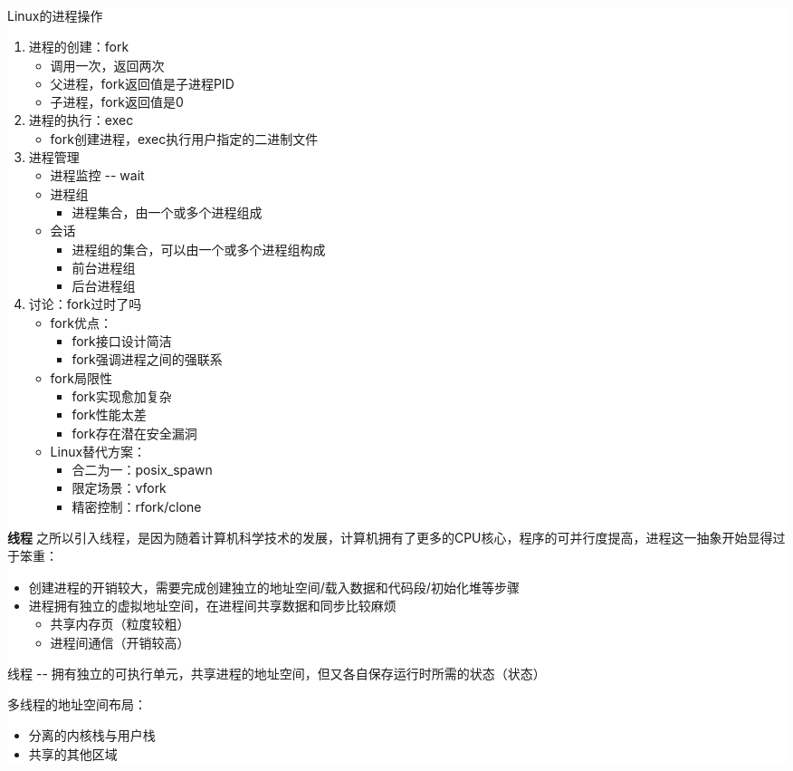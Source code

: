 Linux的进程操作
1. 进程的创建：fork
   - 调用一次，返回两次
   - 父进程，fork返回值是子进程PID
   - 子进程，fork返回值是0
2. 进程的执行：exec
   - fork创建进程，exec执行用户指定的二进制文件
3. 进程管理
   - 进程监控 -- wait
   - 进程组
     - 进程集合，由一个或多个进程组成
   - 会话
     - 进程组的集合，可以由一个或多个进程组构成
     - 前台进程组
     - 后台进程组
4. 讨论：fork过时了吗
   - fork优点：
     - fork接口设计简洁
     - fork强调进程之间的强联系
   - fork局限性
     - fork实现愈加复杂
     - fork性能太差
     - fork存在潜在安全漏洞
   - Linux替代方案：
     - 合二为一：posix_spawn
     - 限定场景：vfork
     - 精密控制：rfork/clone

**线程**
之所以引入线程，是因为随着计算机科学技术的发展，计算机拥有了更多的CPU核心，程序的可并行度提高，进程这一抽象开始显得过于笨重：
- 创建进程的开销较大，需要完成创建独立的地址空间/载入数据和代码段/初始化堆等步骤
- 进程拥有独立的虚拟地址空间，在进程间共享数据和同步比较麻烦
  - 共享内存页（粒度较粗）
  - 进程间通信（开销较高）

线程 -- 拥有独立的可执行单元，共享进程的地址空间，但又各自保存运行时所需的状态（状态）

多线程的地址空间布局：
- 分离的内核栈与用户栈
- 共享的其他区域
